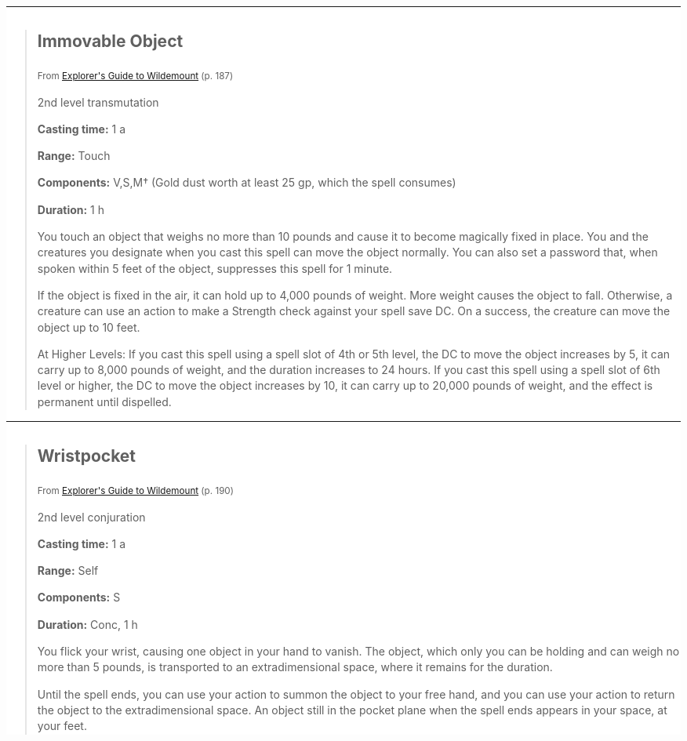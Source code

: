 <hr>

> 
> ## Immovable Object
> 
> <small>From <a target="_blank" href="https://dnd.wizards.com/products/wildemount">Explorer's Guide to Wildemount</a> (p. 187)</small>
> 
> 
> 2nd level transmutation
> 
> **Casting time:** 1 a
> 
> **Range:** Touch
> 
> **Components:** V,S,M† (Gold dust worth at least 25 gp, which the spell consumes)
> 
> **Duration:** 1 h
> 
> You touch an object that weighs no more than 10 pounds and cause it to become magically fixed in place. You and the creatures you designate when you cast this spell can move the object normally. You can also set a password that, when spoken within 5 feet of the object, suppresses this spell for 1 minute.
> 
>    If the object is fixed in the air, it can hold up to 4,000 pounds of weight. More weight causes the object to fall. Otherwise, a creature can use an action to make a Strength check against your spell save DC. On a success, the creature can move the object up to 10 feet.
> 
>    At Higher Levels: If you cast this spell using a spell slot of 4th or 5th level, the DC to move the object increases by 5, it can carry up to 8,000 pounds of weight, and the duration increases to 24 hours. If you cast this spell using a spell slot of 6th level or higher, the DC to move the object increases by 10, it can carry up to 20,000 pounds of weight, and the effect is permanent until dispelled.

<hr>

> 
> ## Wristpocket
> 
> <small>From <a target="_blank" href="https://dnd.wizards.com/products/wildemount">Explorer's Guide to Wildemount</a> (p. 190)</small>
> 
> 
> 2nd level conjuration
> 
> **Casting time:** 1 a
> 
> **Range:** Self
> 
> **Components:** S 
> 
> **Duration:** Conc, 1 h
> 
> You flick your wrist, causing one object in your hand to vanish. The object, which only you can be holding and can weigh no more than 5 pounds, is transported to an extradimensional space, where it remains for the duration.
> 
>    Until the spell ends, you can use your action to summon the object to your free hand, and you can use your action to return the object to the extradimensional space. An object still in the pocket plane when the spell ends appears in your space, at your feet.
